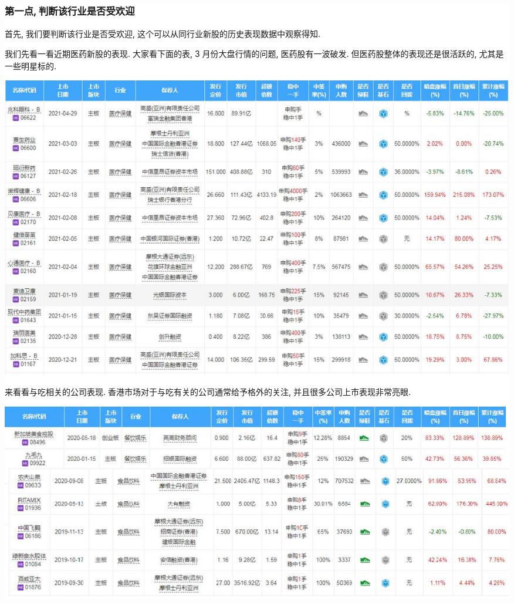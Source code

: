 ### 第一点, 判断该行业是否受欢迎

首先, 我们要判断该行业是否受欢迎, 这个可以从同行业新股的历史表现数据中观察得知.

我们先看一看近期医药新股的表现. 大家看下面的表, 3 月份大盘行情的问题, 医药股有一波破发. 但医药股整体的表现还是很活跃的, 尤其是一些明星标的.

![](../.vuepress/public/img/ihkstock/079.jpg)

来看看与吃相关的公司表现. 香港市场对于与吃有关的公司通常给予格外的关注, 并且很多公司上市表现非常亮眼.

![](../.vuepress/public/img/ihkstock/080.jpg)
